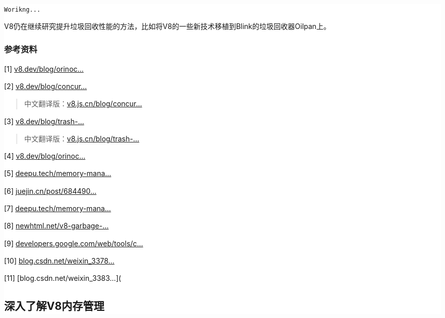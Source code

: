 `Worikng...`

V8仍在继续研究提升垃圾回收性能的方法，比如将V8的一些新技术移植到Blink的垃圾回收器Oilpan上。

### 参考资料

[1] [v8.dev/blog/orinoc…](https://v8.dev/blog/orinoco-parallel-scavenger)

[2] [v8.dev/blog/concur…](https://v8.dev/blog/concurrent-marking)

> 中文翻译版：[v8.js.cn/blog/concur…](https://v8.js.cn/blog/concurrent-marking/)

[3] [v8.dev/blog/trash-…](https://v8.dev/blog/trash-talk)

> 中文翻译版：[v8.js.cn/blog/trash-…](https://v8.js.cn/blog/trash-talk/)

[4] [v8.dev/blog/orinoc…](https://v8.dev/blog/orinoco)

[5] [deepu.tech/memory-mana…](https://deepu.tech/memory-management-in-programming/)

[6] [juejin.cn/post/684490…](https://juejin.cn/post/6844903704466833421#heading-4)

[7] [deepu.tech/memory-mana…](https://deepu.tech/memory-management-in-v8/)

[8] [newhtml.net/v8-garbage-…](http://newhtml.net/v8-garbage-collection/)

[9] [developers.google.com/web/tools/c…](https://developers.google.com/web/tools/chrome-devtools/memory-problems?hl=zh-cn#概览)

[10] [blog.csdn.net/weixin_3378…](https://blog.csdn.net/weixin_33781606/article/details/89733431)

[11] [blog.csdn.net/weixin_3383…](

## 深入了解V8内存管理